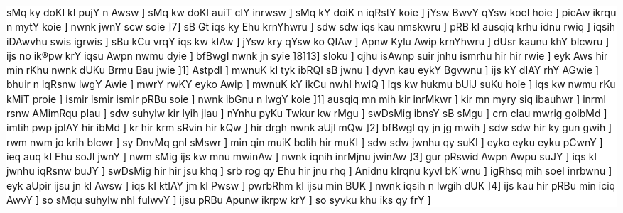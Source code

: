  sMq ky doKI kI pujY n Awsw ] 
 sMq kw doKI auiT clY inrwsw ] 
 sMq kY doiK n iqRstY koie ] 
 jYsw BwvY qYsw koeI hoie ] 
 pieAw ikrqu n mytY koie ] 
 nwnk jwnY scw soie ]7] 
 sB Gt iqs ky Ehu krnYhwru ] 
 sdw sdw iqs kau nmskwru ] 
 pRB kI ausqiq krhu idnu rwiq ] 
 iqsih iDAwvhu swis igrwis ] 
 sBu kCu vrqY iqs kw kIAw ] 
 jYsw kry qYsw ko QIAw ] 
 Apnw Kylu Awip krnYhwru ] 
 dUsr kaunu khY bIcwru ] 
 ijs no ik®pw krY iqsu Awpn nwmu dyie ] 
 bfBwgI nwnk jn syie ]8]13] 
 sloku ] 
 qjhu isAwnp suir jnhu ismrhu hir hir rwie ] 
 eyk Aws hir min rKhu nwnk dUKu Brmu Bau jwie ]1] 
 AstpdI ] 
 mwnuK kI tyk ibRQI sB jwnu ] 
 dyvn kau eykY Bgvwnu ] 
 ijs kY dIAY rhY AGwie ] 
 bhuir n iqRsnw lwgY Awie ] 
 mwrY rwKY eyko Awip ] 
 mwnuK kY ikCu nwhI hwiQ ] 
 iqs kw hukmu bUiJ suKu hoie ] 
 iqs kw nwmu rKu kMiT proie ] 
 ismir ismir ismir pRBu soie ] 
 nwnk ibGnu n lwgY koie ]1] 
 ausqiq mn mih kir inrMkwr ] 
 kir mn myry siq ibauhwr ] 
 inrml rsnw AMimRqu pIau ] 
 sdw suhylw kir lyih jIau ] 
 nYnhu pyKu Twkur kw rMgu ] 
 swDsMig ibnsY sB sMgu ] 
 crn clau mwrig goibMd ] 
 imtih pwp jpIAY hir ibMd ] 
 kr hir krm sRvin hir kQw ] 
 hir drgh nwnk aUjl mQw ]2] 
 bfBwgI qy jn jg mwih ] 
 sdw sdw hir ky gun gwih ] 
 rwm nwm jo krih bIcwr ] 
 sy DnvMq gnI sMswr ] 
 min qin muiK bolih hir muKI ] 
 sdw sdw jwnhu qy suKI ] 
 eyko eyku eyku pCwnY ] 
 ieq auq kI Ehu soJI jwnY ] 
 nwm sMig ijs kw mnu mwinAw ] 
 nwnk iqnih inrMjnu jwinAw ]3] 
 gur pRswid Awpn Awpu suJY ] 
 iqs kI jwnhu iqRsnw buJY ] 
 swDsMig hir hir jsu khq ] 
 srb rog qy Ehu hir jnu rhq ] 
 Anidnu kIrqnu kyvl bK´wnu ] 
 igRhsq mih soeI inrbwnu ] 
 eyk aUpir ijsu jn kI Awsw ] 
 iqs kI ktIAY jm kI Pwsw ] 
 pwrbRhm kI ijsu min BUK ] 
 nwnk iqsih n lwgih dUK ]4] 
 ijs kau hir pRBu min iciq AwvY ] 
 so sMqu suhylw nhI fulwvY ] 
 ijsu pRBu Apunw ikrpw krY ] 
 so syvku khu iks qy frY ] 